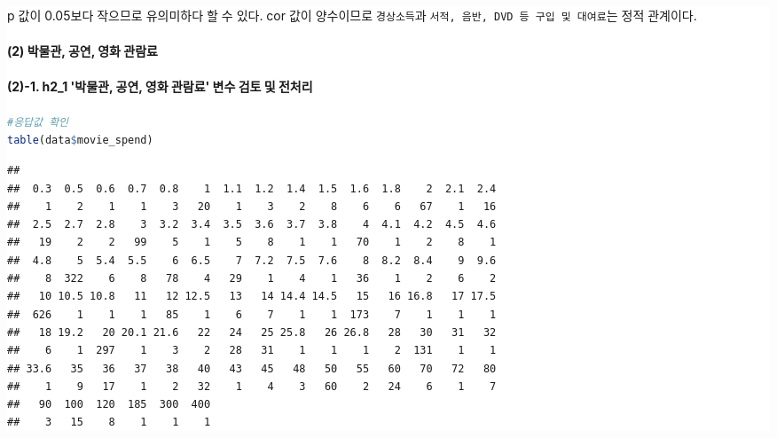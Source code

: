 p 값이 0.05보다 작으므로 유의미하다 할 수 있다. cor 값이 양수이므로 `경상소득`과 `서적, 음반, DVD 등 구입 및 대여료`는 정적 관계이다.

#### (2) 박물관, 공연, 영화 관람료

#### (2)-1. h2\_1 '박물관, 공연, 영화 관람료' 변수 검토 및 전처리

``` r
#응답값 확인
table(data$movie_spend)
```

    ## 
    ##  0.3  0.5  0.6  0.7  0.8    1  1.1  1.2  1.4  1.5  1.6  1.8    2  2.1  2.4 
    ##    1    2    1    1    3   20    1    3    2    8    6    6   67    1   16 
    ##  2.5  2.7  2.8    3  3.2  3.4  3.5  3.6  3.7  3.8    4  4.1  4.2  4.5  4.6 
    ##   19    2    2   99    5    1    5    8    1    1   70    1    2    8    1 
    ##  4.8    5  5.4  5.5    6  6.5    7  7.2  7.5  7.6    8  8.2  8.4    9  9.6 
    ##    8  322    6    8   78    4   29    1    4    1   36    1    2    6    2 
    ##   10 10.5 10.8   11   12 12.5   13   14 14.4 14.5   15   16 16.8   17 17.5 
    ##  626    1    1    1   85    1    6    7    1    1  173    7    1    1    1 
    ##   18 19.2   20 20.1 21.6   22   24   25 25.8   26 26.8   28   30   31   32 
    ##    6    1  297    1    3    2   28   31    1    1    1    2  131    1    1 
    ## 33.6   35   36   37   38   40   43   45   48   50   55   60   70   72   80 
    ##    1    9   17    1    2   32    1    4    3   60    2   24    6    1    7 
    ##   90  100  120  185  300  400 
    ##    3   15    8    1    1    1
